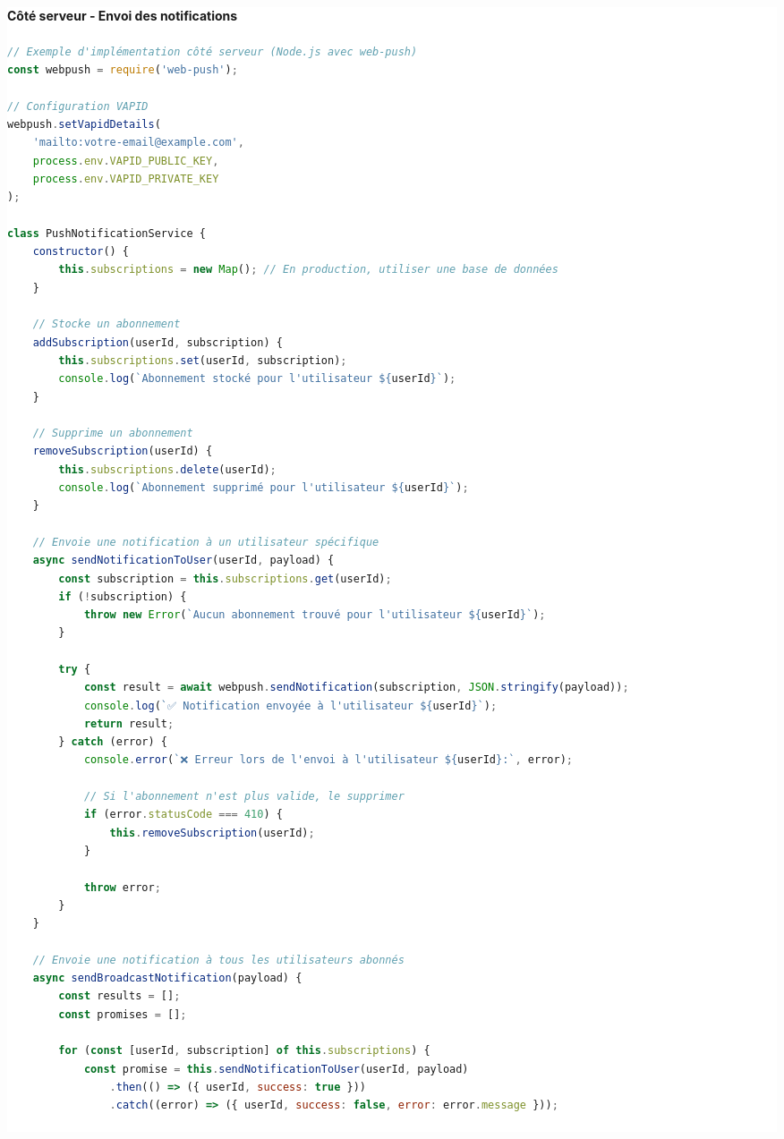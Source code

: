 
#### Côté serveur - Envoi des notifications

```javascript
// Exemple d'implémentation côté serveur (Node.js avec web-push)
const webpush = require('web-push');

// Configuration VAPID
webpush.setVapidDetails(
    'mailto:votre-email@example.com',
    process.env.VAPID_PUBLIC_KEY,
    process.env.VAPID_PRIVATE_KEY
);

class PushNotificationService {
    constructor() {
        this.subscriptions = new Map(); // En production, utiliser une base de données
    }
    
    // Stocke un abonnement
    addSubscription(userId, subscription) {
        this.subscriptions.set(userId, subscription);
        console.log(`Abonnement stocké pour l'utilisateur ${userId}`);
    }
    
    // Supprime un abonnement
    removeSubscription(userId) {
        this.subscriptions.delete(userId);
        console.log(`Abonnement supprimé pour l'utilisateur ${userId}`);
    }
    
    // Envoie une notification à un utilisateur spécifique
    async sendNotificationToUser(userId, payload) {
        const subscription = this.subscriptions.get(userId);
        if (!subscription) {
            throw new Error(`Aucun abonnement trouvé pour l'utilisateur ${userId}`);
        }
        
        try {
            const result = await webpush.sendNotification(subscription, JSON.stringify(payload));
            console.log(`✅ Notification envoyée à l'utilisateur ${userId}`);
            return result;
        } catch (error) {
            console.error(`❌ Erreur lors de l'envoi à l'utilisateur ${userId}:`, error);
            
            // Si l'abonnement n'est plus valide, le supprimer
            if (error.statusCode === 410) {
                this.removeSubscription(userId);
            }
            
            throw error;
        }
    }
    
    // Envoie une notification à tous les utilisateurs abonnés
    async sendBroadcastNotification(payload) {
        const results = [];
        const promises = [];
        
        for (const [userId, subscription] of this.subscriptions) {
            const promise = this.sendNotificationToUser(userId, payload)
                .then(() => ({ userId, success: true }))
                .catch((error) => ({ userId, success: false, error: error.message }));
            
```